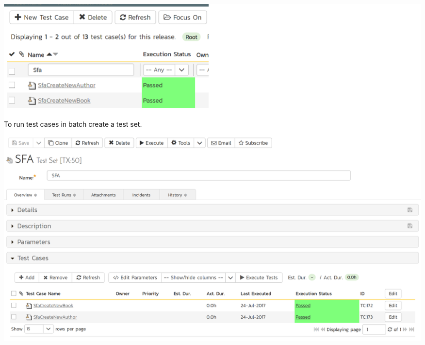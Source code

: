 <img src="Media/SpiraTestCases.png" width="422" />

To run test cases in batch create a test set.

<img src="Media/SpiraTestSet.png" width="1140"/>

